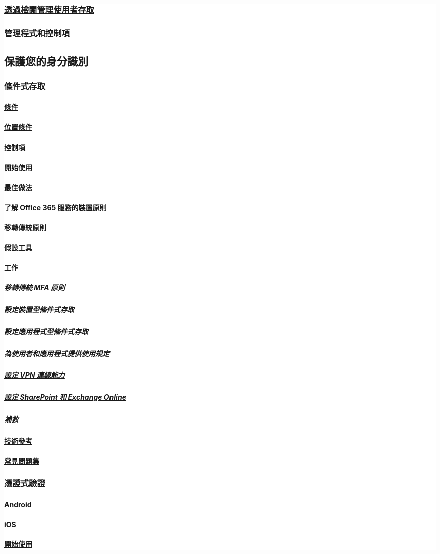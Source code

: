 ### [透過檢閱管理使用者存取](active-directory-azure-ad-controls-manage-user-access-with-access-reviews.md)
### [管理程式和控制項](active-directory-azure-ad-controls-manage-programs-controls.md)


## 保護您的身分識別
### [條件式存取](active-directory-conditional-access-azure-portal.md)
#### [條件](active-directory-conditional-access-conditions.md)
#### [位置條件](active-directory-conditional-access-locations.md)
#### [控制項](active-directory-conditional-access-controls.md)
#### [開始使用](active-directory-conditional-access-azure-portal-get-started.md)
#### [最佳做法](active-directory-conditional-access-best-practices.md)
#### [了解 Office 365 服務的裝置原則](active-directory-conditional-access-device-policies.md)
#### [移轉傳統原則](active-directory-conditional-access-migration.md)
#### [假設工具](active-directory-conditional-access-whatif.md)
#### 工作
##### [移轉傳統 MFA 原則](active-directory-conditional-access-migration-mfa.md)
##### [設定裝置型條件式存取](active-directory-conditional-access-policy-connected-applications.md)
##### [設定應用程式型條件式存取](active-directory-conditional-access-mam.md)
##### [為使用者和應用程式提供使用規定](active-directory-tou.md)
##### [設定 VPN 連線能力](active-directory-conditional-access-vpn-connectivity-windows10.md)
##### [設定 SharePoint 和 Exchange Online](active-directory-conditional-access-no-modern-authentication.md)
##### [補救](active-directory-conditional-access-device-remediation.md)
#### [技術參考](active-directory-conditional-access-technical-reference.md)
#### [常見問題集](active-directory-conditional-faqs.md)

### 憑證式驗證
#### [Android](active-directory-certificate-based-authentication-android.md)
#### [iOS](active-directory-certificate-based-authentication-ios.md)
#### [開始使用](active-directory-certificate-based-authentication-get-started.md)
